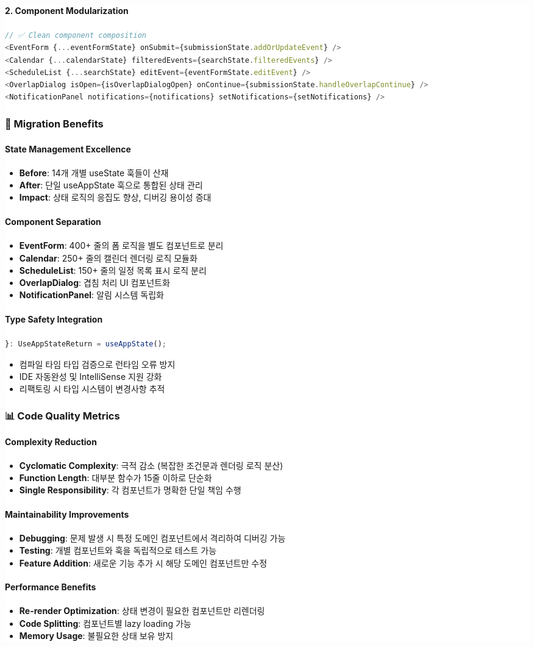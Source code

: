 #### **2. Component Modularization**

```typescript
// ✅ Clean component composition
<EventForm {...eventFormState} onSubmit={submissionState.addOrUpdateEvent} />
<Calendar {...calendarState} filteredEvents={searchState.filteredEvents} />
<ScheduleList {...searchState} editEvent={eventFormState.editEvent} />
<OverlapDialog isOpen={isOverlapDialogOpen} onContinue={submissionState.handleOverlapContinue} />
<NotificationPanel notifications={notifications} setNotifications={setNotifications} />
```

### 🔧 Migration Benefits

#### **State Management Excellence**

- **Before**: 14개 개별 useState 훅들이 산재
- **After**: 단일 useAppState 훅으로 통합된 상태 관리
- **Impact**: 상태 로직의 응집도 향상, 디버깅 용이성 증대

#### **Component Separation**

- **EventForm**: 400+ 줄의 폼 로직을 별도 컴포넌트로 분리
- **Calendar**: 250+ 줄의 캘린더 렌더링 로직 모듈화
- **ScheduleList**: 150+ 줄의 일정 목록 표시 로직 분리
- **OverlapDialog**: 겹침 처리 UI 컴포넌트화
- **NotificationPanel**: 알림 시스템 독립화

#### **Type Safety Integration**

```typescript
}: UseAppStateReturn = useAppState();
```

- 컴파일 타임 타입 검증으로 런타임 오류 방지
- IDE 자동완성 및 IntelliSense 지원 강화
- 리팩토링 시 타입 시스템이 변경사항 추적

### 📊 Code Quality Metrics

#### **Complexity Reduction**

- **Cyclomatic Complexity**: 극적 감소 (복잡한 조건문과 렌더링 로직 분산)
- **Function Length**: 대부분 함수가 15줄 이하로 단순화
- **Single Responsibility**: 각 컴포넌트가 명확한 단일 책임 수행

#### **Maintainability Improvements**

- **Debugging**: 문제 발생 시 특정 도메인 컴포넌트에서 격리하여 디버깅 가능
- **Testing**: 개별 컴포넌트와 훅을 독립적으로 테스트 가능
- **Feature Addition**: 새로운 기능 추가 시 해당 도메인 컴포넌트만 수정

#### **Performance Benefits**

- **Re-render Optimization**: 상태 변경이 필요한 컴포넌트만 리렌더링
- **Code Splitting**: 컴포넌트별 lazy loading 가능
- **Memory Usage**: 불필요한 상태 보유 방지
